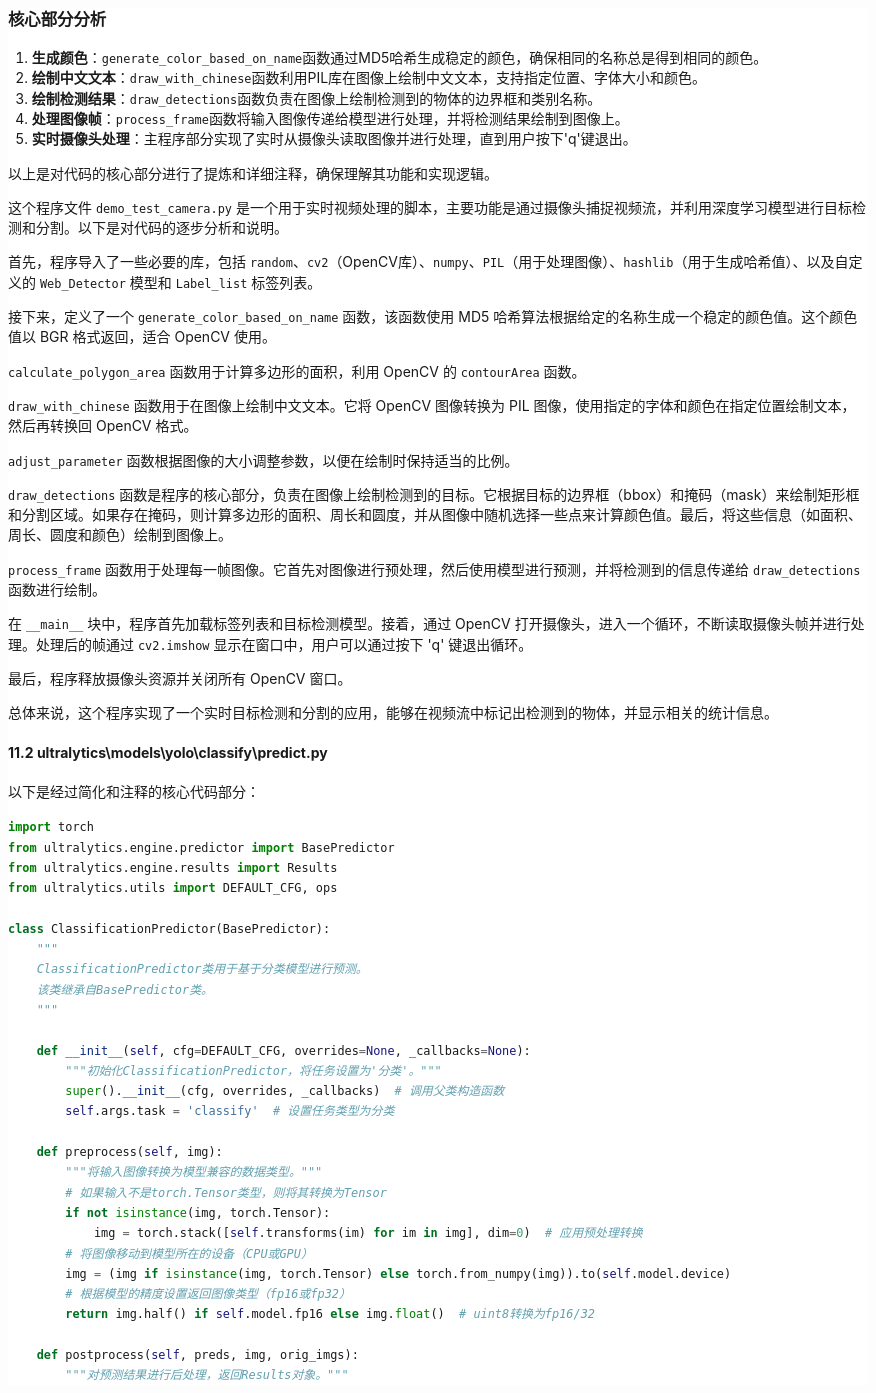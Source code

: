 
### 核心部分分析
1. **生成颜色**：`generate_color_based_on_name`函数通过MD5哈希生成稳定的颜色，确保相同的名称总是得到相同的颜色。
2. **绘制中文文本**：`draw_with_chinese`函数利用PIL库在图像上绘制中文文本，支持指定位置、字体大小和颜色。
3. **绘制检测结果**：`draw_detections`函数负责在图像上绘制检测到的物体的边界框和类别名称。
4. **处理图像帧**：`process_frame`函数将输入图像传递给模型进行处理，并将检测结果绘制到图像上。
5. **实时摄像头处理**：主程序部分实现了实时从摄像头读取图像并进行处理，直到用户按下'q'键退出。

以上是对代码的核心部分进行了提炼和详细注释，确保理解其功能和实现逻辑。

这个程序文件 `demo_test_camera.py` 是一个用于实时视频处理的脚本，主要功能是通过摄像头捕捉视频流，并利用深度学习模型进行目标检测和分割。以下是对代码的逐步分析和说明。

首先，程序导入了一些必要的库，包括 `random`、`cv2`（OpenCV库）、`numpy`、`PIL`（用于处理图像）、`hashlib`（用于生成哈希值）、以及自定义的 `Web_Detector` 模型和 `Label_list` 标签列表。

接下来，定义了一个 `generate_color_based_on_name` 函数，该函数使用 MD5 哈希算法根据给定的名称生成一个稳定的颜色值。这个颜色值以 BGR 格式返回，适合 OpenCV 使用。

`calculate_polygon_area` 函数用于计算多边形的面积，利用 OpenCV 的 `contourArea` 函数。

`draw_with_chinese` 函数用于在图像上绘制中文文本。它将 OpenCV 图像转换为 PIL 图像，使用指定的字体和颜色在指定位置绘制文本，然后再转换回 OpenCV 格式。

`adjust_parameter` 函数根据图像的大小调整参数，以便在绘制时保持适当的比例。

`draw_detections` 函数是程序的核心部分，负责在图像上绘制检测到的目标。它根据目标的边界框（bbox）和掩码（mask）来绘制矩形框和分割区域。如果存在掩码，则计算多边形的面积、周长和圆度，并从图像中随机选择一些点来计算颜色值。最后，将这些信息（如面积、周长、圆度和颜色）绘制到图像上。

`process_frame` 函数用于处理每一帧图像。它首先对图像进行预处理，然后使用模型进行预测，并将检测到的信息传递给 `draw_detections` 函数进行绘制。

在 `__main__` 块中，程序首先加载标签列表和目标检测模型。接着，通过 OpenCV 打开摄像头，进入一个循环，不断读取摄像头帧并进行处理。处理后的帧通过 `cv2.imshow` 显示在窗口中，用户可以通过按下 'q' 键退出循环。

最后，程序释放摄像头资源并关闭所有 OpenCV 窗口。

总体来说，这个程序实现了一个实时目标检测和分割的应用，能够在视频流中标记出检测到的物体，并显示相关的统计信息。

#### 11.2 ultralytics\models\yolo\classify\predict.py

以下是经过简化和注释的核心代码部分：

```python
import torch
from ultralytics.engine.predictor import BasePredictor
from ultralytics.engine.results import Results
from ultralytics.utils import DEFAULT_CFG, ops

class ClassificationPredictor(BasePredictor):
    """
    ClassificationPredictor类用于基于分类模型进行预测。
    该类继承自BasePredictor类。
    """

    def __init__(self, cfg=DEFAULT_CFG, overrides=None, _callbacks=None):
        """初始化ClassificationPredictor，将任务设置为'分类'。"""
        super().__init__(cfg, overrides, _callbacks)  # 调用父类构造函数
        self.args.task = 'classify'  # 设置任务类型为分类

    def preprocess(self, img):
        """将输入图像转换为模型兼容的数据类型。"""
        # 如果输入不是torch.Tensor类型，则将其转换为Tensor
        if not isinstance(img, torch.Tensor):
            img = torch.stack([self.transforms(im) for im in img], dim=0)  # 应用预处理转换
        # 将图像移动到模型所在的设备（CPU或GPU）
        img = (img if isinstance(img, torch.Tensor) else torch.from_numpy(img)).to(self.model.device)
        # 根据模型的精度设置返回图像类型（fp16或fp32）
        return img.half() if self.model.fp16 else img.float()  # uint8转换为fp16/32

    def postprocess(self, preds, img, orig_imgs):
        """对预测结果进行后处理，返回Results对象。"""
```